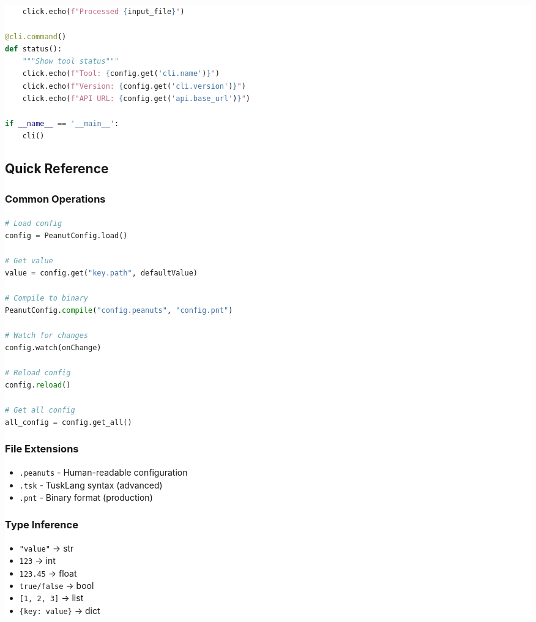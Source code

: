 ```python
    click.echo(f"Processed {input_file}")

@cli.command()
def status():
    """Show tool status"""
    click.echo(f"Tool: {config.get('cli.name')}")
    click.echo(f"Version: {config.get('cli.version')}")
    click.echo(f"API URL: {config.get('api.base_url')}")

if __name__ == '__main__':
    cli()
```

## Quick Reference

### Common Operations

```python
# Load config
config = PeanutConfig.load()

# Get value
value = config.get("key.path", defaultValue)

# Compile to binary
PeanutConfig.compile("config.peanuts", "config.pnt")

# Watch for changes
config.watch(onChange)

# Reload config
config.reload()

# Get all config
all_config = config.get_all()
```

### File Extensions

- `.peanuts` - Human-readable configuration
- `.tsk` - TuskLang syntax (advanced)
- `.pnt` - Binary format (production)

### Type Inference

- `"value"` → str
- `123` → int
- `123.45` → float
- `true/false` → bool
- `[1, 2, 3]` → list
- `{key: value}` → dict
